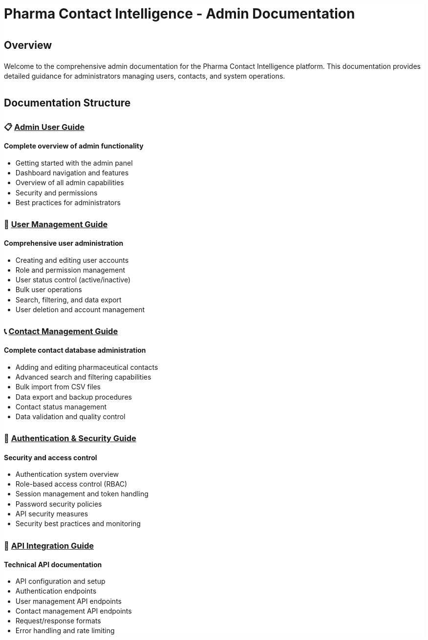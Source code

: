 # Pharma Contact Intelligence - Admin Documentation

## Overview

Welcome to the comprehensive admin documentation for the Pharma Contact Intelligence platform. This documentation provides detailed guidance for administrators managing users, contacts, and system operations.

## Documentation Structure

### 📋 [Admin User Guide](./admin-user-guide.md)
**Complete overview of admin functionality**
- Getting started with the admin panel
- Dashboard navigation and features
- Overview of all admin capabilities
- Security and permissions
- Best practices for administrators

### 👥 [User Management Guide](./user-management-guide.md)
**Comprehensive user administration**
- Creating and editing user accounts
- Role and permission management
- User status control (active/inactive)
- Bulk user operations
- Search, filtering, and data export
- User deletion and account management

### 📞 [Contact Management Guide](./contact-management-guide.md)
**Complete contact database administration**
- Adding and editing pharmaceutical contacts
- Advanced search and filtering capabilities
- Bulk import from CSV files
- Data export and backup procedures
- Contact status management
- Data validation and quality control

### 🔐 [Authentication & Security Guide](./authentication-security-guide.md)
**Security and access control**
- Authentication system overview
- Role-based access control (RBAC)
- Session management and token handling
- Password security policies
- API security measures
- Security best practices and monitoring

### 🔌 [API Integration Guide](./api-integration-guide.md)
**Technical API documentation**
- API configuration and setup
- Authentication endpoints
- User management API endpoints
- Contact management API endpoints
- Request/response formats
- Error handling and rate limiting
